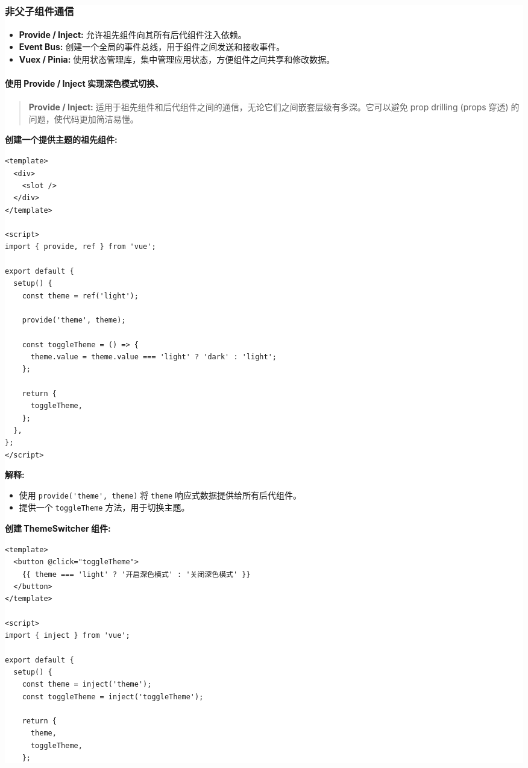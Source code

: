 ### 非父子组件通信

* **Provide / Inject:** 允许祖先组件向其所有后代组件注入依赖。
* **Event Bus:** 创建一个全局的事件总线，用于组件之间发送和接收事件。
* **Vuex / Pinia:**  使用状态管理库，集中管理应用状态，方便组件之间共享和修改数据。

#### 使用 Provide / Inject 实现深色模式切换、

> **Provide / Inject:**  适用于祖先组件和后代组件之间的通信，无论它们之间嵌套层级有多深。它可以避免 prop drilling (props 穿透) 的问题，使代码更加简洁易懂。

**创建一个提供主题的祖先组件:**

```vue
<template>
  <div>
    <slot />
  </div>
</template>

<script>
import { provide, ref } from 'vue';

export default {
  setup() {
    const theme = ref('light');

    provide('theme', theme);

    const toggleTheme = () => {
      theme.value = theme.value === 'light' ? 'dark' : 'light';
    };

    return {
      toggleTheme,
    };
  },
};
</script>
```

**解释:**

* 使用 `provide('theme', theme)` 将 `theme` 响应式数据提供给所有后代组件。
* 提供一个 `toggleTheme` 方法，用于切换主题。

**创建 ThemeSwitcher 组件:**

```vue
<template>
  <button @click="toggleTheme">
    {{ theme === 'light' ? '开启深色模式' : '关闭深色模式' }}
  </button>
</template>

<script>
import { inject } from 'vue';

export default {
  setup() {
    const theme = inject('theme');
    const toggleTheme = inject('toggleTheme');

    return {
      theme,
      toggleTheme,
    };
```